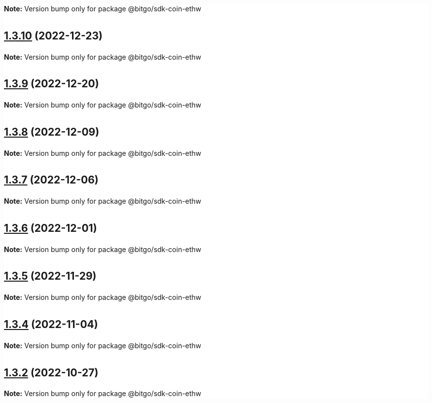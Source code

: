 **Note:** Version bump only for package @bitgo/sdk-coin-ethw

## [1.3.10](https://github.com/BitGo/BitGoJS/compare/@bitgo/sdk-coin-ethw@1.3.9...@bitgo/sdk-coin-ethw@1.3.10) (2022-12-23)

**Note:** Version bump only for package @bitgo/sdk-coin-ethw

## [1.3.9](https://github.com/BitGo/BitGoJS/compare/@bitgo/sdk-coin-ethw@1.3.8...@bitgo/sdk-coin-ethw@1.3.9) (2022-12-20)

**Note:** Version bump only for package @bitgo/sdk-coin-ethw

## [1.3.8](https://github.com/BitGo/BitGoJS/compare/@bitgo/sdk-coin-ethw@1.3.7...@bitgo/sdk-coin-ethw@1.3.8) (2022-12-09)

**Note:** Version bump only for package @bitgo/sdk-coin-ethw

## [1.3.7](https://github.com/BitGo/BitGoJS/compare/@bitgo/sdk-coin-ethw@1.3.6...@bitgo/sdk-coin-ethw@1.3.7) (2022-12-06)

**Note:** Version bump only for package @bitgo/sdk-coin-ethw

## [1.3.6](https://github.com/BitGo/BitGoJS/compare/@bitgo/sdk-coin-ethw@1.3.5...@bitgo/sdk-coin-ethw@1.3.6) (2022-12-01)

**Note:** Version bump only for package @bitgo/sdk-coin-ethw

## [1.3.5](https://github.com/BitGo/BitGoJS/compare/@bitgo/sdk-coin-ethw@1.3.0...@bitgo/sdk-coin-ethw@1.3.5) (2022-11-29)

**Note:** Version bump only for package @bitgo/sdk-coin-ethw

## [1.3.4](https://github.com/BitGo/BitGoJS/compare/@bitgo/sdk-coin-ethw@1.3.0...@bitgo/sdk-coin-ethw@1.3.4) (2022-11-04)

**Note:** Version bump only for package @bitgo/sdk-coin-ethw

## [1.3.2](https://github.com/BitGo/BitGoJS/compare/@bitgo/sdk-coin-ethw@1.3.0...@bitgo/sdk-coin-ethw@1.3.2) (2022-10-27)

**Note:** Version bump only for package @bitgo/sdk-coin-ethw
